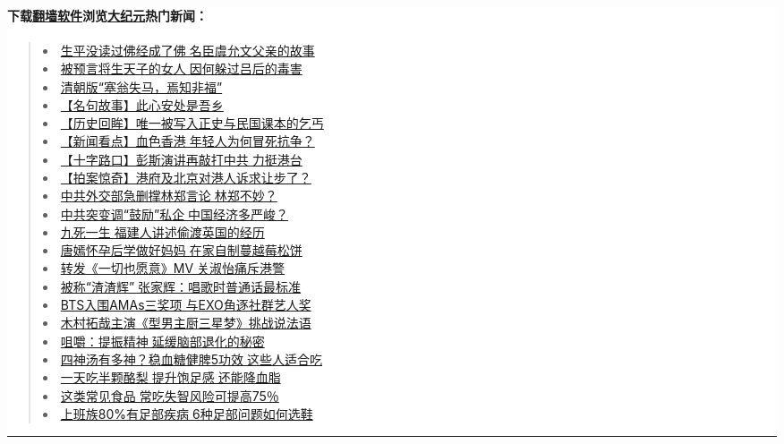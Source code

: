 #### 下载<a href="https://git.io/JesJV">翻墙软件</a>浏览<a href="http://www.epochtimes.com">大纪元</a>热门新闻：
> <li><a href="http://www.epochtimes.com/gb/19/10/3/n11565683.htm">生平没读过佛经成了佛  名臣虞允文父亲的故事</a></li>
> <li><a href="http://www.epochtimes.com/gb/19/10/17/n11594916.htm">被预言将生天子的女人 因何躲过吕后的毒害</a></li>
> <li><a href="http://www.epochtimes.com/gb/19/10/17/n11595311.htm">清朝版“塞翁失马，焉知非福”</a></li>
> <li><a href="http://www.epochtimes.com/gb/18/9/12/n10709263.htm">【名句故事】此心安处是吾乡</a></li>
> <li><a href="http://www.epochtimes.com/gb/19/10/18/n11596909.htm">【历史回眸】唯一被写入正史与民国课本的乞丐</a></li>
> <li><a href="http://www.epochtimes.com/gb/19/10/26/n11614425.htm">【新闻看点】血色香港 年轻人为何冒死抗争？</a></li>
> <li><a href="http://www.epochtimes.com/gb/19/10/25/n11610770.htm">【十字路口】彭斯演讲再敲打中共 力挺港台</a></li>
> <li><a href="http://www.epochtimes.com/gb/19/10/26/n11613278.htm">【拍案惊奇】港府及北京对港人诉求让步了？</a></li>
> <li><a href="http://www.epochtimes.com/gb/19/10/25/n11611696.htm">中共外交部急删撑林郑言论 林郑不妙？</a></li>
> <li><a href="http://www.epochtimes.com/gb/19/10/25/n11612752.htm">中共突变调“鼓励”私企 中国经济多严峻？</a></li>
> <li><a href="http://www.epochtimes.com/gb/19/10/25/n11612333.htm">九死一生 福建人讲述偷渡英国的经历</a></li>
> <li><a href="http://www.epochtimes.com/gb/19/10/24/n11610035.htm">唐嫣怀孕后学做好妈妈 在家自制蔓越莓松饼</a></li>
> <li><a href="http://www.epochtimes.com/gb/19/10/25/n11612671.htm">转发《一切也愿意》MV 关淑怡痛斥港警</a></li>
> <li><a href="http://www.epochtimes.com/gb/19/10/24/n11610451.htm">被称“渣渣辉” 张家辉：唱歌时普通话最标准</a></li>
> <li><a href="http://www.epochtimes.com/gb/19/10/25/n11611345.htm">BTS入围AMAs三奖项 与EXO角逐社群艺人奖</a></li>
> <li><a href="http://www.epochtimes.com/gb/19/10/24/n11608395.htm">木村拓哉主演《型男主厨三星梦》挑战说法语</a></li>
> <li><a href="http://www.epochtimes.com/gb/19/10/24/n11610305.htm">咀嚼：提振精神 延缓脑部退化的秘密</a></li>
> <li><a href="http://www.epochtimes.com/gb/19/10/23/n11608159.htm">四神汤有多神？稳血糖健脾5功效 这些人适合吃</a></li>
> <li><a href="http://www.epochtimes.com/gb/19/10/22/n11603629.htm">一天吃半颗酪梨  提升饱足感  还能降血脂</a></li>
> <li><a href="http://www.epochtimes.com/gb/19/10/25/n11612887.htm">这类常见食品 常吃失智风险可提高75％</a></li>
> <li><a href="http://www.epochtimes.com/gb/19/10/24/n11609827.htm">上班族80%有足部疾病 6种足部问题如何选鞋</a></li>
<hr>
